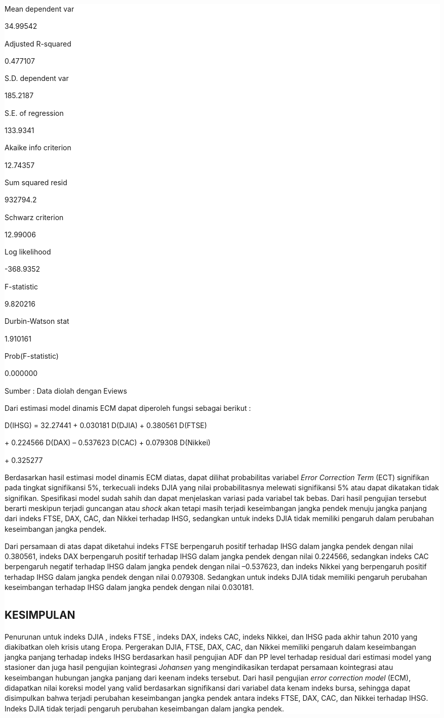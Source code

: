 <p><span class="font1">Mean dependent var</span></p></td><td style="vertical-align:bottom;">
<p><span class="font1">34.99542</span></p></td></tr>
<tr><td style="vertical-align:top;">
<p><span class="font1">Adjusted R-squared</span></p></td><td style="vertical-align:top;">
<p><span class="font1">0.477107</span></p></td><td colspan="2" style="vertical-align:top;">
<p><span class="font1">S.D. dependent var</span></p></td><td style="vertical-align:top;">
<p><span class="font1">185.2187</span></p></td></tr>
<tr><td style="vertical-align:top;">
<p><span class="font1">S.E. of regression</span></p></td><td style="vertical-align:top;">
<p><span class="font1">133.9341</span></p></td><td colspan="2" style="vertical-align:top;">
<p><span class="font1">Akaike info criterion</span></p></td><td style="vertical-align:top;">
<p><span class="font1">12.74357</span></p></td></tr>
<tr><td style="vertical-align:top;">
<p><span class="font1">Sum squared resid</span></p></td><td style="vertical-align:top;">
<p><span class="font1">932794.2</span></p></td><td colspan="2" style="vertical-align:top;">
<p><span class="font1">Schwarz criterion</span></p></td><td style="vertical-align:top;">
<p><span class="font1">12.99006</span></p></td></tr>
<tr><td style="vertical-align:bottom;">
<p><span class="font1">Log likelihood</span></p></td><td style="vertical-align:bottom;">
<p><span class="font1">-368.9352</span></p></td><td style="vertical-align:bottom;">
<p><span class="font1">F-statistic</span></p></td><td style="vertical-align:top;"></td><td style="vertical-align:bottom;">
<p><span class="font1">9.820216</span></p></td></tr>
<tr><td style="vertical-align:top;">
<p><span class="font1">Durbin-Watson stat</span></p></td><td style="vertical-align:top;">
<p><span class="font1">1.910161</span></p></td><td colspan="2" style="vertical-align:top;">
<p><span class="font1">Prob(F-statistic)</span></p></td><td style="vertical-align:top;">
<p><span class="font1">0.000000</span></p></td></tr>
</table>
<p><span class="font12">Sumber : Data diolah dengan Eviews</span></p>
<p><span class="font12">Dari estimasi model dinamis ECM dapat diperoleh fungsi sebagai berikut :</span></p>
<p><span class="font12">D(IHSG) = 32.27441 + 0.030181 D(DJIA) + 0.380561 D(FTSE)</span></p>
<p><span class="font12">+ 0.224566 D(DAX) – 0.537623 D(CAC) + 0.079308 D(Nikkei)</span></p>
<p><span class="font12">+ 0.325277</span></p>
<p><span class="font12">Berdasarkan hasil estimasi model dinamis ECM diatas, dapat dilihat probabilitas variabel </span><span class="font12" style="font-style:italic;">Error Correction Term</span><span class="font12"> (ECT) signifikan pada tingkat signifikansi 5%, terkecuali indeks DJIA yang nilai probabilitasnya melewati signifikansi 5% atau dapat dikatakan tidak signifikan. Spesifikasi model sudah sahih dan dapat menjelaskan variasi pada variabel tak bebas. Dari hasil pengujian tersebut berarti meskipun terjadi guncangan atau </span><span class="font12" style="font-style:italic;">shock</span><span class="font12"> akan tetapi masih terjadi keseimbangan jangka pendek menuju jangka panjang dari indeks FTSE, DAX, CAC, dan Nikkei terhadap IHSG, sedangkan untuk indeks DJIA tidak memiliki pengaruh dalam perubahan keseimbangan jangka pendek.</span></p>
<p><span class="font12">Dari persamaan di atas dapat diketahui indeks FTSE berpengaruh positif terhadap IHSG dalam jangka pendek dengan nilai 0.380561, indeks DAX berpengaruh positif terhadap IHSG dalam jangka pendek dengan nilai 0.224566, sedangkan indeks CAC berpengaruh negatif terhadap IHSG dalam jangka pendek dengan nilai –0.537623, dan indeks Nikkei yang berpengaruh positif terhadap IHSG dalam jangka pendek dengan nilai 0.079308. Sedangkan untuk indeks DJIA tidak memiliki pengaruh perubahan keseimbangan terhadap IHSG dalam jangka pendek dengan nilai 0.030181.</span></p>
<h2><a name="bookmark30"></a><span class="font12" style="font-weight:bold;"><a name="bookmark31"></a>KESIMPULAN</span></h2>
<p><span class="font12">Penurunan untuk indeks DJIA , indeks FTSE , indeks DAX, indeks CAC, indeks Nikkei, dan IHSG pada akhir tahun 2010 yang diakibatkan oleh krisis utang Eropa. Pergerakan DJIA, FTSE, DAX, CAC, dan Nikkei memiliki pengaruh dalam keseimbangan jangka panjang terhadap indeks IHSG berdasarkan hasil pengujian ADF dan PP level terhadap residual dari estimasi model yang stasioner dan juga hasil pengujian kointegrasi </span><span class="font12" style="font-style:italic;">Johansen</span><span class="font12"> yang mengindikasikan terdapat persamaan kointegrasi atau keseimbangan hubungan jangka panjang dari keenam indeks tersebut. Dari hasil pengujian </span><span class="font12" style="font-style:italic;">error correction model</span><span class="font12"> (ECM), didapatkan nilai koreksi model yang valid berdasarkan signifikansi dari variabel data kenam indeks bursa, sehingga dapat disimpulkan bahwa terjadi perubahan keseimbangan jangka pendek antara indeks FTSE, DAX, CAC, dan Nikkei terhadap IHSG. Indeks DJIA tidak terjadi pengaruh perubahan keseimbangan dalam jangka pendek.</span></p>